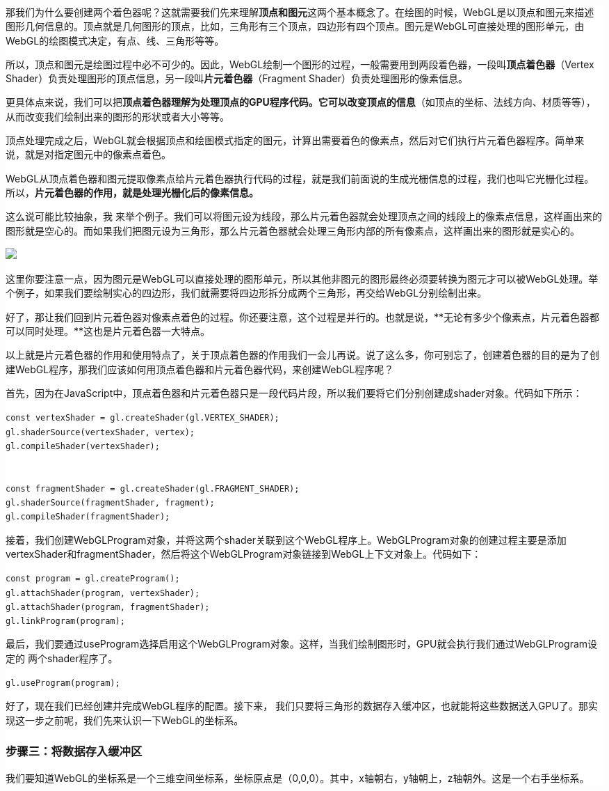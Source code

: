 那我们为什么要创建两个着色器呢？这就需要我们先来理解**顶点和图元**这两个基本概念了。在绘图的时候，WebGL是以顶点和图元来描述图形几何信息的。顶点就是几何图形的顶点，比如，三角形有三个顶点，四边形有四个顶点。图元是WebGL可直接处理的图形单元，由WebGL的绘图模式决定，有点、线、三角形等等。

所以，顶点和图元是绘图过程中必不可少的。因此，WebGL绘制一个图形的过程，一般需要用到两段着色器，一段叫**顶点着色器**（Vertex Shader）负责处理图形的顶点信息，另一段叫**片元着色器**（Fragment Shader）负责处理图形的像素信息。

更具体点来说，我们可以把**顶点着色器理解为处理顶点的GPU程序代码。它可以改变顶点的信息**（如顶点的坐标、法线方向、材质等等），从而改变我们绘制出来的图形的形状或者大小等等。

顶点处理完成之后，WebGL就会根据顶点和绘图模式指定的图元，计算出需要着色的像素点，然后对它们执行片元着色器程序。简单来说，就是对指定图元中的像素点着色。

WebGL从顶点着色器和图元提取像素点给片元着色器执行代码的过程，就是我们前面说的生成光栅信息的过程，我们也叫它光栅化过程。所以，**片元着色器的作用，就是处理光栅化后的像素信息。**

这么说可能比较抽象，我 来举个例子。我们可以将图元设为线段，那么片元着色器就会处理顶点之间的线段上的像素点信息，这样画出来的图形就是空心的。而如果我们把图元设为三角形，那么片元着色器就会处理三角形内部的所有像素点，这样画出来的图形就是实心的。

![](https://static001.geekbang.org/resource/image/6c/6e/6c4390eb21e653274db092a9ba71946e.jpg?wh=1726%2A904)

这里你要注意一点，因为图元是WebGL可以直接处理的图形单元，所以其他非图元的图形最终必须要转换为图元才可以被WebGL处理。举个例子，如果我们要绘制实心的四边形，我们就需要将四边形拆分成两个三角形，再交给WebGL分别绘制出来。

好了，那让我们回到片元着色器对像素点着色的过程。你还要注意，这个过程是并行的。也就是说，**无论有多少个像素点，片元着色器都可以同时处理。**这也是片元着色器一大特点。

以上就是片元着色器的作用和使用特点了，关于顶点着色器的作用我们一会儿再说。说了这么多，你可别忘了，创建着色器的目的是为了创建WebGL程序，那我们应该如何用顶点着色器和片元着色器代码，来创建WebGL程序呢？

首先，因为在JavaScript中，顶点着色器和片元着色器只是一段代码片段，所以我们要将它们分别创建成shader对象。代码如下所示：

```
const vertexShader = gl.createShader(gl.VERTEX_SHADER);
gl.shaderSource(vertexShader, vertex);
gl.compileShader(vertexShader);


const fragmentShader = gl.createShader(gl.FRAGMENT_SHADER);
gl.shaderSource(fragmentShader, fragment);
gl.compileShader(fragmentShader);
```

接着，我们创建WebGLProgram对象，并将这两个shader关联到这个WebGL程序上。WebGLProgram对象的创建过程主要是添加vertexShader和fragmentShader，然后将这个WebGLProgram对象链接到WebGL上下文对象上。代码如下：

```
const program = gl.createProgram();
gl.attachShader(program, vertexShader);
gl.attachShader(program, fragmentShader);
gl.linkProgram(program);
```

最后，我们要通过useProgram选择启用这个WebGLProgram对象。这样，当我们绘制图形时，GPU就会执行我们通过WebGLProgram设定的 两个shader程序了。

```
gl.useProgram(program);
```

好了，现在我们已经创建并完成WebGL程序的配置。接下来， 我们只要将三角形的数据存入缓冲区，也就能将这些数据送入GPU了。那实现这一步之前呢，我们先来认识一下WebGL的坐标系。

### 步骤三：将数据存入缓冲区

我们要知道WebGL的坐标系是一个三维空间坐标系，坐标原点是（0,0,0）。其中，x轴朝右，y轴朝上，z轴朝外。这是一个右手坐标系。
